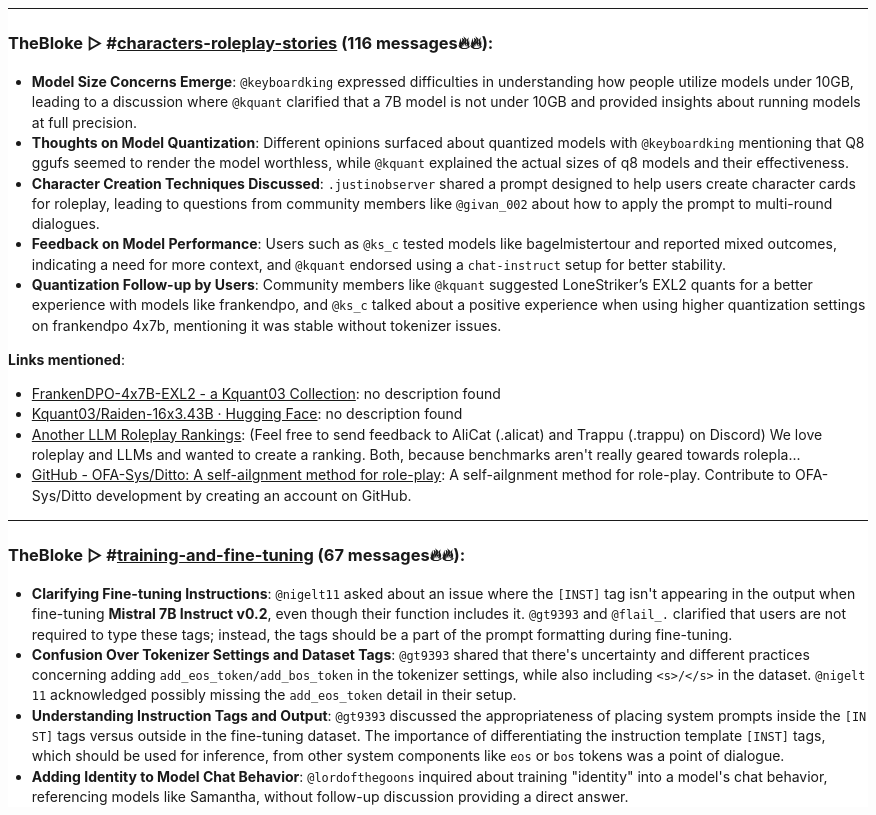   

---


### TheBloke ▷ #[characters-roleplay-stories](https://discord.com/channels/1111983596572520458/1112690728531918948/1199624878333100124) (116 messages🔥🔥): 

- **Model Size Concerns Emerge**: `@keyboardking` expressed difficulties in understanding how people utilize models under 10GB, leading to a discussion where `@kquant` clarified that a 7B model is not under 10GB and provided insights about running models at full precision.
- **Thoughts on Model Quantization**: Different opinions surfaced about quantized models with `@keyboardking` mentioning that Q8 ggufs seemed to render the model worthless, while `@kquant` explained the actual sizes of q8 models and their effectiveness.
- **Character Creation Techniques Discussed**: `.justinobserver` shared a prompt designed to help users create character cards for roleplay, leading to questions from community members like `@givan_002` about how to apply the prompt to multi-round dialogues.
- **Feedback on Model Performance**: Users such as `@ks_c` tested models like bagelmistertour and reported mixed outcomes, indicating a need for more context, and `@kquant` endorsed using a `chat-instruct` setup for better stability.
- **Quantization Follow-up by Users**: Community members like `@kquant` suggested LoneStriker’s EXL2 quants for a better experience with models like frankendpo, and `@ks_c` talked about a positive experience when using higher quantization settings on frankendpo 4x7b, mentioning it was stable without tokenizer issues.

**Links mentioned**:

- [FrankenDPO-4x7B-EXL2 - a Kquant03 Collection](https://huggingface.co/collections/Kquant03/frankendpo-4x7b-exl2-65a74855e211a95509e459b7): no description found
- [Kquant03/Raiden-16x3.43B · Hugging Face](https://huggingface.co/Kquant03/Raiden-16x3.43B): no description found
- [Another LLM Roleplay Rankings](https://rentry.co/ALLMRR): (Feel free to send feedback to AliCat (.alicat) and Trappu (.trappu) on Discord) We love roleplay and LLMs and wanted to create a ranking. Both, because benchmarks aren't really geared towards rolepla...
- [GitHub - OFA-Sys/Ditto: A self-ailgnment method for role-play](https://github.com/OFA-Sys/Ditto): A self-ailgnment method for role-play. Contribute to OFA-Sys/Ditto development by creating an account on GitHub.

  

---


### TheBloke ▷ #[training-and-fine-tuning](https://discord.com/channels/1111983596572520458/1112794268080283728/1199632544405127188) (67 messages🔥🔥): 

- **Clarifying Fine-tuning Instructions**: `@nigelt11` asked about an issue where the `[INST]` tag isn't appearing in the output when fine-tuning **Mistral 7B Instruct v0.2**, even though their function includes it. `@gt9393` and `@flail_.` clarified that users are not required to type these tags; instead, the tags should be a part of the prompt formatting during fine-tuning.
- **Confusion Over Tokenizer Settings and Dataset Tags**: `@gt9393` shared that there's uncertainty and different practices concerning adding `add_eos_token/add_bos_token` in the tokenizer settings, while also including `<s>/</s>` in the dataset. `@nigelt11` acknowledged possibly missing the `add_eos_token` detail in their setup.
- **Understanding Instruction Tags and Output**: `@gt9393` discussed the appropriateness of placing system prompts inside the `[INST]` tags versus outside in the fine-tuning dataset. The importance of differentiating the instruction template `[INST]` tags, which should be used for inference, from other system components like `eos` or `bos` tokens was a point of dialogue.
- **Adding Identity to Model Chat Behavior**: `@lordofthegoons` inquired about training "identity" into a model's chat behavior, referencing models like Samantha, without follow-up discussion providing a direct answer.
